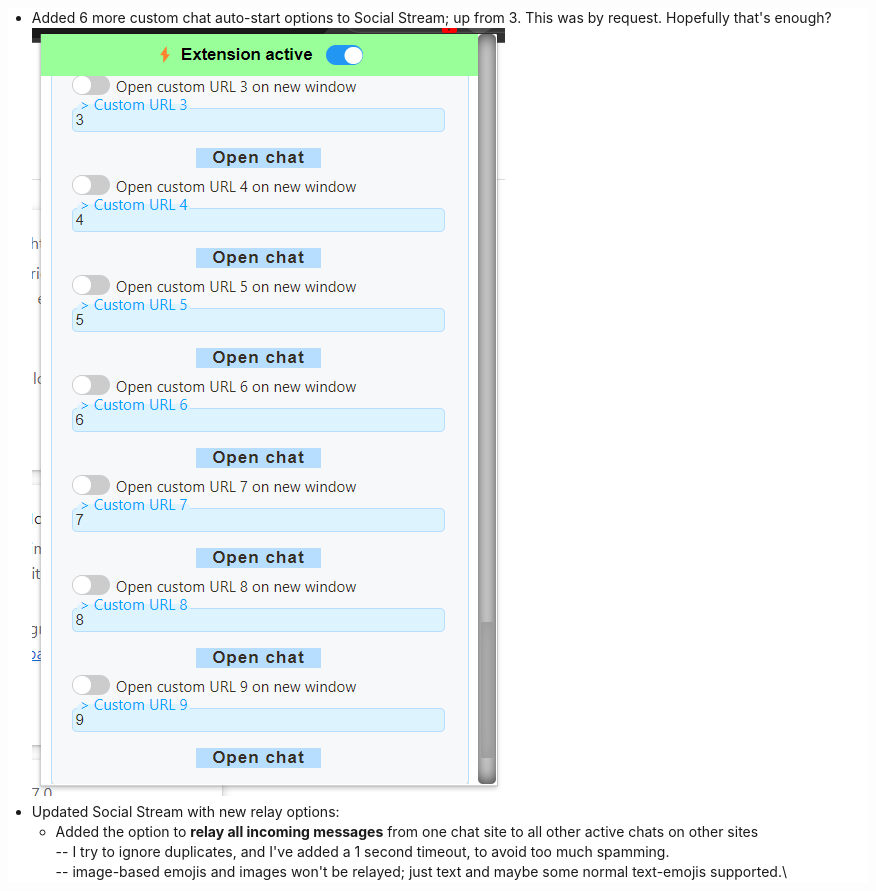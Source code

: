 * Added 6 more custom chat auto-start options to Social Stream; up from 3. This was by request. Hopefully that's enough?\
  ![](<../.gitbook/assets/image (15).png>)
* Updated Social Stream with new relay options:
  * Added the option to **relay all incoming messages** from one chat site to all other active chats on other sites\
    \-- I try to ignore duplicates, and I've added a 1 second timeout, to avoid too much spamming.\
    \-- image-based emojis and images won't be relayed; just text and maybe some normal text-emojis supported.\